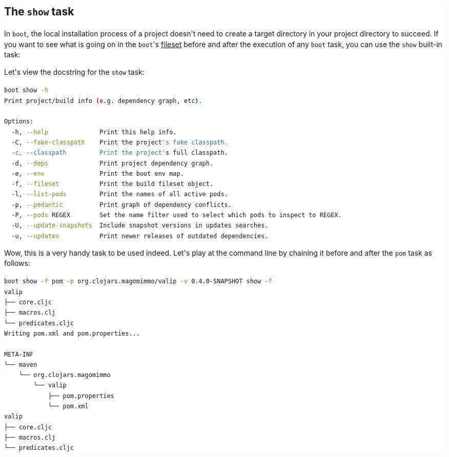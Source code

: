 ## The `show` task

In `boot`, the local installation process of a project doesn't need to
create a target directory in your project directory to succeed. If you
want to see what is going on in the `boot`'s
[fileset](https://github.com/boot-clj/boot/wiki/Filesets) before and
after the execution of any `boot` task, you can use the `show`
built-in task:

Let's view the docstring for the `show` task:

```bash
boot show -h
Print project/build info (e.g. dependency graph, etc).

Options:
  -h, --help              Print this help info.
  -C, --fake-classpath    Print the project's fake classpath.
  -c, --classpath         Print the project's full classpath.
  -d, --deps              Print project dependency graph.
  -e, --env               Print the boot env map.
  -f, --fileset           Print the build fileset object.
  -l, --list-pods         Print the names of all active pods.
  -p, --pedantic          Print graph of dependency conflicts.
  -P, --pods REGEX        Set the name filter used to select which pods to inspect to REGEX.
  -U, --update-snapshots  Include snapshot versions in updates searches.
  -u, --updates           Print newer releases of outdated dependencies.
```

Wow, this is a very handy task to be used indeed. Let's play at the
command line by chaining it before and after the `pom` task as
follows:

```bash
boot show -f pom -p org.clojars.magomimmo/valip -v 0.4.0-SNAPSHOT show -f
valip
├── core.cljc
├── macros.clj
└── predicates.cljc
Writing pom.xml and pom.properties...

META-INF
└── maven
    └── org.clojars.magomimmo
        └── valip
            ├── pom.properties
            └── pom.xml
valip
├── core.cljc
├── macros.clj
└── predicates.cljc
```
